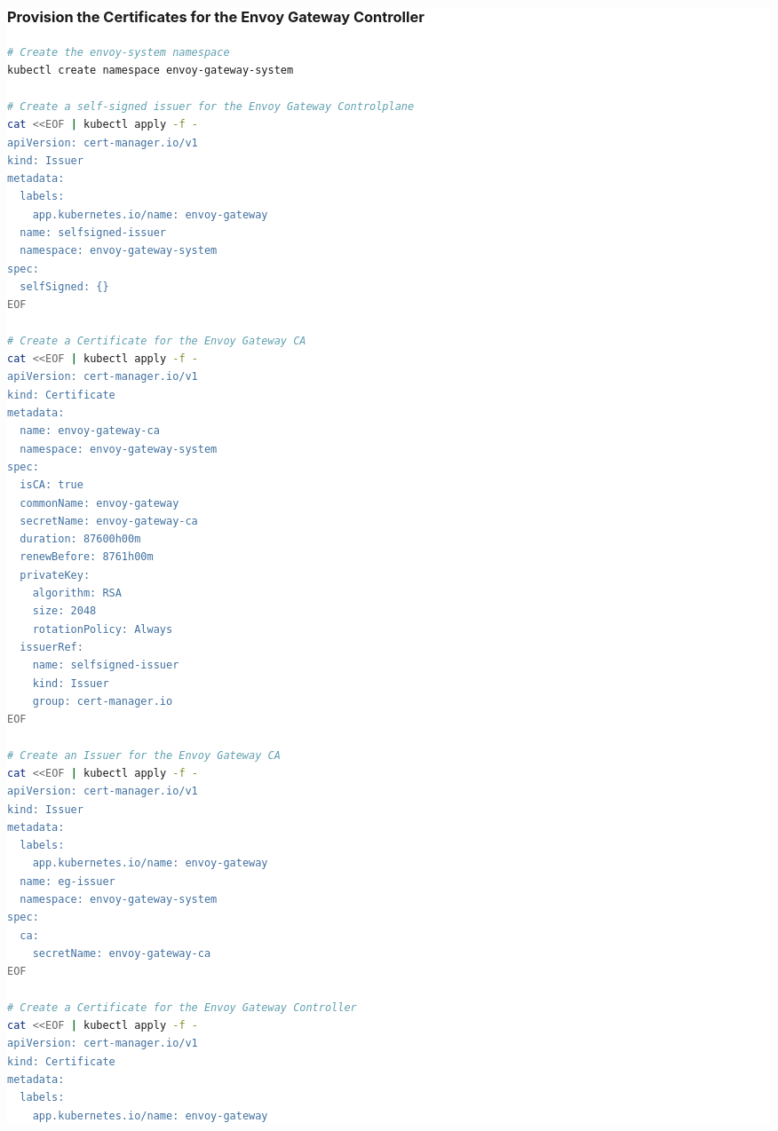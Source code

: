 ### Provision the Certificates for the Envoy Gateway Controller
```bash
# Create the envoy-system namespace
kubectl create namespace envoy-gateway-system

# Create a self-signed issuer for the Envoy Gateway Controlplane
cat <<EOF | kubectl apply -f -
apiVersion: cert-manager.io/v1
kind: Issuer
metadata:
  labels:
    app.kubernetes.io/name: envoy-gateway
  name: selfsigned-issuer
  namespace: envoy-gateway-system
spec:
  selfSigned: {}
EOF

# Create a Certificate for the Envoy Gateway CA
cat <<EOF | kubectl apply -f -
apiVersion: cert-manager.io/v1
kind: Certificate
metadata:
  name: envoy-gateway-ca
  namespace: envoy-gateway-system
spec:
  isCA: true
  commonName: envoy-gateway
  secretName: envoy-gateway-ca
  duration: 87600h00m
  renewBefore: 8761h00m
  privateKey:
    algorithm: RSA
    size: 2048
    rotationPolicy: Always
  issuerRef:
    name: selfsigned-issuer
    kind: Issuer
    group: cert-manager.io
EOF

# Create an Issuer for the Envoy Gateway CA
cat <<EOF | kubectl apply -f -
apiVersion: cert-manager.io/v1
kind: Issuer
metadata:
  labels:
    app.kubernetes.io/name: envoy-gateway
  name: eg-issuer
  namespace: envoy-gateway-system
spec:
  ca:
    secretName: envoy-gateway-ca
EOF

# Create a Certificate for the Envoy Gateway Controller
cat <<EOF | kubectl apply -f -
apiVersion: cert-manager.io/v1
kind: Certificate
metadata:
  labels:
    app.kubernetes.io/name: envoy-gateway
```